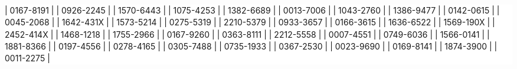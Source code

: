 | 0167-8191 |
| 0926-2245 |
| 1570-6443 |
| 1075-4253 |
| 1382-6689 |
| 0013-7006 |
| 1043-2760 |
| 1386-9477 |
| 0142-0615 |
| 0045-2068 |
| 1642-431X |
| 1573-5214 |
| 0275-5319 |
| 2210-5379 |
| 0933-3657 |
| 0166-3615 |
| 1636-6522 |
| 1569-190X |
| 2452-414X |
| 1468-1218 |
| 1755-2966 |
| 0167-9260 |
| 0363-8111 |
| 2212-5558 |
| 0007-4551 |
| 0749-6036 |
| 1566-0141 |
| 1881-8366 |
| 0197-4556 |
| 0278-4165 |
| 0305-7488 |
| 0735-1933 |
| 0367-2530 |
| 0023-9690 |
| 0169-8141 |
| 1874-3900 |
| 0011-2275 |